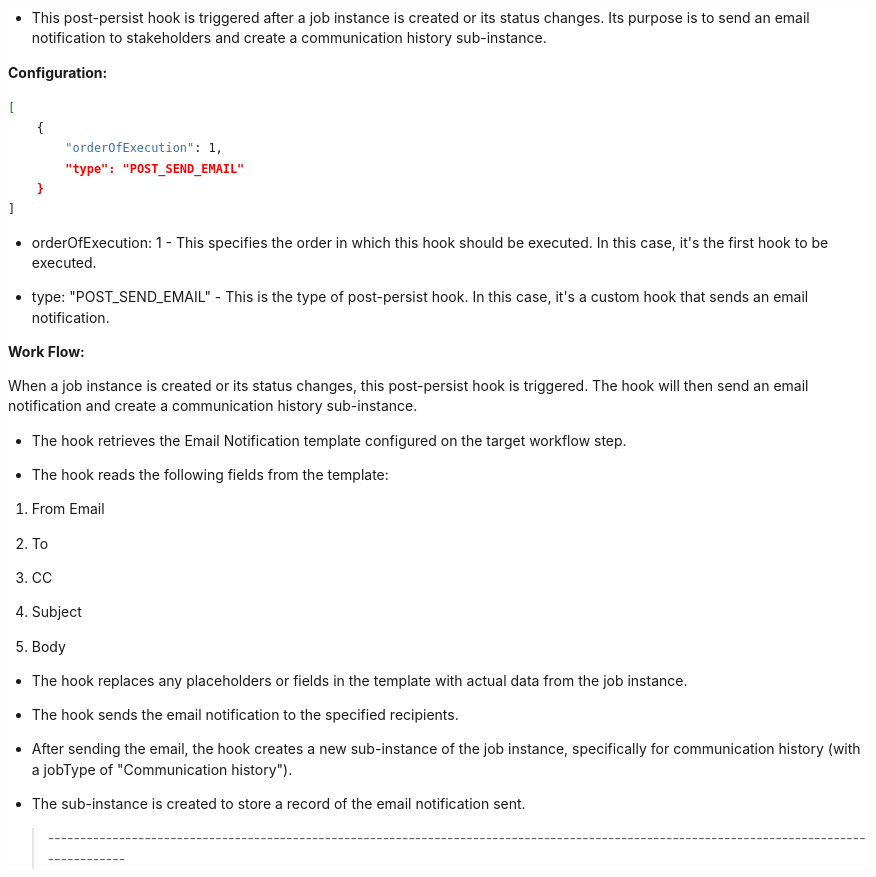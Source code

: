 - This post-persist hook is triggered after a job instance is created or
its status changes. Its purpose is to send an email notification to
stakeholders and create a communication history sub-instance.

**Configuration:**

```bash
[
	{
        "orderOfExecution": 1,
        "type": "POST_SEND_EMAIL"       
    }
]
```

-   orderOfExecution: 1 - This specifies the order in which this hook
    should be executed. In this case, it\'s the first hook to be
    executed.

-   type: \"POST_SEND_EMAIL\" - This is the type of post-persist hook.
    In this case, it\'s a custom hook that sends an email notification.

**Work Flow:**

When a job instance is created or its status changes, this post-persist
hook is triggered. The hook will then send an email notification and
create a communication history sub-instance.

-   The hook retrieves the Email Notification template configured on the
    target workflow step.

-   The hook reads the following fields from the template:

1)  From Email

2)  To

3)  CC

4)  Subject

5)  Body

-   The hook replaces any placeholders or fields in the template with
    actual data from the job instance.

-   The hook sends the email notification to the specified recipients.

-   After sending the email, the hook creates a new sub-instance of the
    job instance, specifically for communication history (with a jobType
    of \"Communication history\").

-   The sub-instance is created to store a record of the email
    notification sent.

> \-\-\-\-\-\-\-\-\-\-\-\-\-\-\-\-\-\-\-\-\-\-\-\-\-\-\-\-\-\-\-\-\-\-\-\-\-\-\-\-\-\-\-\-\-\-\-\-\-\-\-\-\-\-\-\-\-\-\-\-\-\-\-\-\-\-\-\-\-\-\-\-\-\-\-\-\-\-\-\-\-\-\-\-\-\-\-\-\-\-\-\-\-\-\-\-\-\-\-\-\-\-\-\-\-\-\-\-\-\-\-\-\-\-\-\-\-\-\-\-\-\-\-\-\-\-\-\-\-\-\-\-\-\-\-\-\-\--

